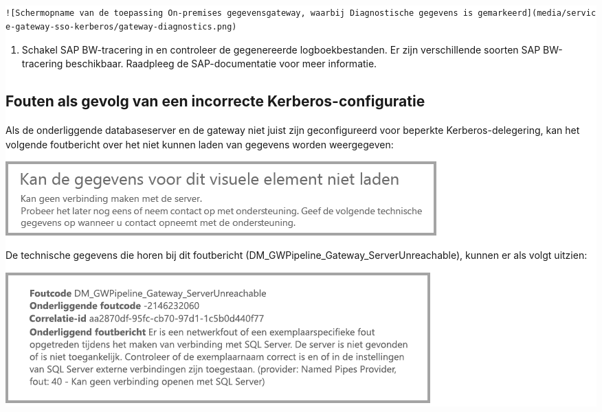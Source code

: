     ![Schermopname van de toepassing On-premises gegevensgateway, waarbij Diagnostische gegevens is gemarkeerd](media/service-gateway-sso-kerberos/gateway-diagnostics.png)

1. Schakel SAP BW-tracering in en controleer de gegenereerde logboekbestanden. Er zijn verschillende soorten SAP BW-tracering beschikbaar. Raadpleeg de SAP-documentatie voor meer informatie.

## <a name="errors-from-an-insufficient-kerberos-configuration"></a>Fouten als gevolg van een incorrecte Kerberos-configuratie

Als de onderliggende databaseserver en de gateway niet juist zijn geconfigureerd voor beperkte Kerberos-delegering, kan het volgende foutbericht over het niet kunnen laden van gegevens worden weergegeven:

![Schermopname van het foutbericht](media/service-gateway-sso-kerberos/load-data-error.png)

De technische gegevens die horen bij dit foutbericht (DM_GWPipeline_Gateway_ServerUnreachable), kunnen er als volgt uitzien:

![Schermopname van de technische details van het foutbericht](media/service-gateway-sso-kerberos/server-unreachable.png)
